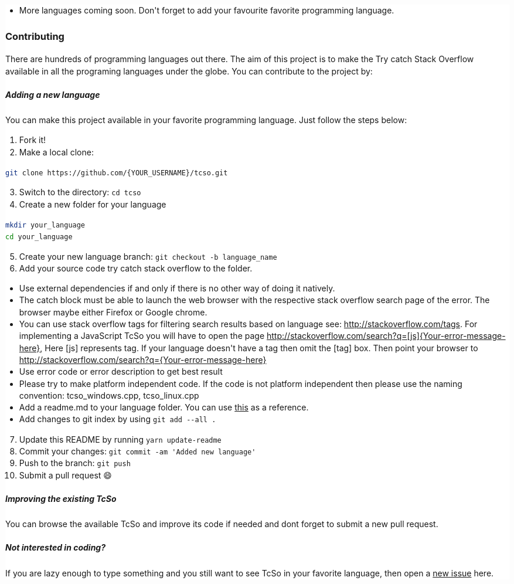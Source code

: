 * More languages coming soon. Don't forget to add your favourite favorite programming language.


### Contributing
There are hundreds of programming languages out there. The aim of this project is to make the Try catch Stack Overflow available in all the programing languages under the globe. You can contribute to the project by:

##### Adding a new language
You can make this project available in your favorite programming language. Just follow the steps below:

1. Fork it!
2. Make a local clone:
  ```sh
  git clone https://github.com/{YOUR_USERNAME}/tcso.git
  ```

3. Switch to the directory: `cd tcso`
4. Create a new folder for your language
  ```sh
  mkdir your_language
  cd your_language
  ```

5. Create your new language branch: `git checkout -b language_name`
6. Add your source code try catch stack overflow to the folder.
 * Use external dependencies if and only if there is no other way of doing it natively.
 * The catch block must be able to launch the web browser with the respective stack overflow search page of the error. The browser maybe either Firefox or Google chrome.
 * You can use stack overflow tags for filtering search results based on language see: http://stackoverflow.com/tags. For implementing a JavaScript TcSo you will have to open the page http://stackoverflow.com/search?q=[js]{Your-error-message-here}, Here [js] represents tag. If your language doesn't have a tag then omit the [tag] box. Then point your browser to http://stackoverflow.com/search?q={Your-error-message-here}
 * Use error code or error description to get best result
 * Please try to make platform independent code. If the code is not platform independent then please use the naming convention: tcso_windows.cpp, tcso_linux.cpp
 * Add a readme.md to your language folder. You can use [this](https://raw.githubusercontent.com/gautamkrishnar/tcso/master/language-readme-example.md) as a reference.
 * Add changes to git index by using `git add --all .`
7. Update this README by running `yarn update-readme`
8. Commit your changes: `git commit -am 'Added new language'`
9. Push to the branch: `git push`
10. Submit a pull request :smile:

##### Improving the existing TcSo
You can browse the available TcSo and improve its code if needed and dont forget to submit a new pull request.


##### Not interested in coding?
If you are lazy enough to type something and you still want to see TcSo in your favorite language, then open a [new issue](https://github.com/gautamkrishnar/tcso/issues/new) here.
